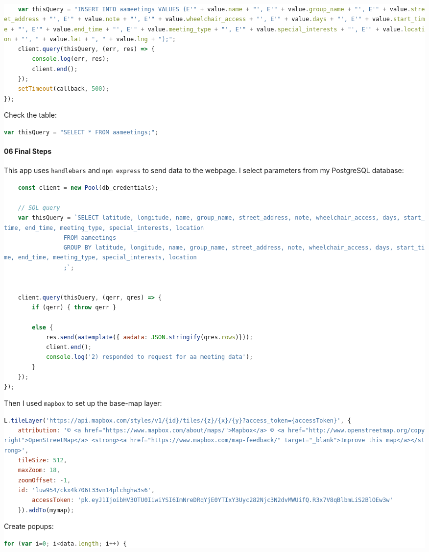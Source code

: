 ```javascript
    var thisQuery = "INSERT INTO aameetings VALUES (E'" + value.name + "', E'" + value.group_name + "', E'" + value.street_address + "', E'" + value.note + "', E'" + value.wheelchair_access + "', E'" + value.days + "', E'" + value.start_time + "', E'" + value.end_time + "', E'" + value.meeting_type + "', E'" + value.special_interests + "', E'" + value.location + "', " + value.lat + ", " + value.lng + ");";
    client.query(thisQuery, (err, res) => {
        console.log(err, res);
        client.end();
    });
    setTimeout(callback, 500); 
}); 
```
Check the table:
```javascript
var thisQuery = "SELECT * FROM aameetings;";

```
 #### 06 Final Steps
 This app uses `handlebars` and `npm express` to send data to the webpage. I select parameters from my PostgreSQL database:
```javascript
    const client = new Pool(db_credentials);
    
    // SQL query 
    var thisQuery = `SELECT latitude, longitude, name, group_name, street_address, note, wheelchair_access, days, start_time, end_time, meeting_type, special_interests, location
                 FROM aameetings 
                 GROUP BY latitude, longitude, name, group_name, street_address, note, wheelchair_access, days, start_time, end_time, meeting_type, special_interests, location
                 ;`;


    client.query(thisQuery, (qerr, qres) => {
        if (qerr) { throw qerr }
        
        else {
            res.send(aatemplate({ aadata: JSON.stringify(qres.rows)}));
            client.end();
            console.log('2) responded to request for aa meeting data');
        }
    });
});
```
Then I used `mapbox` to set up the base-map layer:
```javascript
L.tileLayer('https://api.mapbox.com/styles/v1/{id}/tiles/{z}/{x}/{y}?access_token={accessToken}', {
    attribution: '© <a href="https://www.mapbox.com/about/maps/">Mapbox</a> © <a href="http://www.openstreetmap.org/copyright">OpenStreetMap</a> <strong><a href="https://www.mapbox.com/map-feedback/" target="_blank">Improve this map</a></strong>',
    tileSize: 512,
    maxZoom: 18,
    zoomOffset: -1,
    id: 'luw954/ckx4k706t33vn14plchghw3s6',
        accessToken: 'pk.eyJ1IjoibHV3OTU0IiwiYSI6ImNreDRqYjE0YTIxY3Uyc282Njc3N2dvMWUifQ.R3x7V8qBlbmLiS2BlOEw3w'
    }).addTo(mymap);
```
Create popups:
```javascript
for (var i=0; i<data.length; i++) {
```